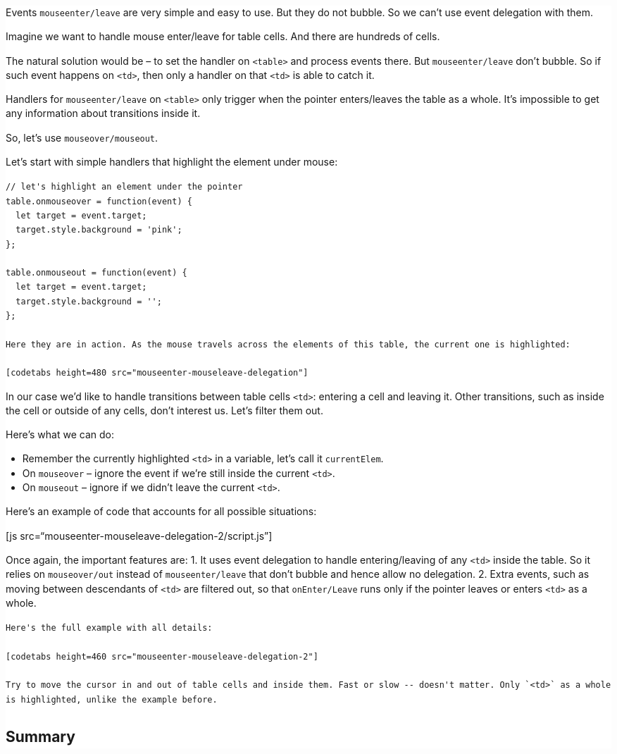 Events `mouseenter/leave` are very simple and easy to use. But they do not bubble. So we can’t use event delegation with them.

Imagine we want to handle mouse enter/leave for table cells. And there are hundreds of cells.

The natural solution would be – to set the handler on `<table>` and process events there. But `mouseenter/leave` don’t bubble. So if such event happens on `<td>`, then only a handler on that `<td>` is able to catch it.

Handlers for `mouseenter/leave` on `<table>` only trigger when the pointer enters/leaves the table as a whole. It’s impossible to get any information about transitions inside it.

So, let’s use `mouseover/mouseout`.

Let’s start with simple handlers that highlight the element under mouse:

    // let's highlight an element under the pointer
    table.onmouseover = function(event) {
      let target = event.target;
      target.style.background = 'pink';
    };

    table.onmouseout = function(event) {
      let target = event.target;
      target.style.background = '';
    };

    Here they are in action. As the mouse travels across the elements of this table, the current one is highlighted:

    [codetabs height=480 src="mouseenter-mouseleave-delegation"]

In our case we’d like to handle transitions between table cells `<td>`: entering a cell and leaving it. Other transitions, such as inside the cell or outside of any cells, don’t interest us. Let’s filter them out.

Here’s what we can do:

-   Remember the currently highlighted `<td>` in a variable, let’s call it `currentElem`.
-   On `mouseover` – ignore the event if we’re still inside the current `<td>`.
-   On `mouseout` – ignore if we didn’t leave the current `<td>`.

Here’s an example of code that accounts for all possible situations:

\[js src=“mouseenter-mouseleave-delegation-2/script.js”\]

Once again, the important features are: 1. It uses event delegation to handle entering/leaving of any `<td>` inside the table. So it relies on `mouseover/out` instead of `mouseenter/leave` that don’t bubble and hence allow no delegation. 2. Extra events, such as moving between descendants of `<td>` are filtered out, so that `onEnter/Leave` runs only if the pointer leaves or enters `<td>` as a whole.

    Here's the full example with all details:

    [codetabs height=460 src="mouseenter-mouseleave-delegation-2"]

    Try to move the cursor in and out of table cells and inside them. Fast or slow -- doesn't matter. Only `<td>` as a whole is highlighted, unlike the example before.

Summary
-------
